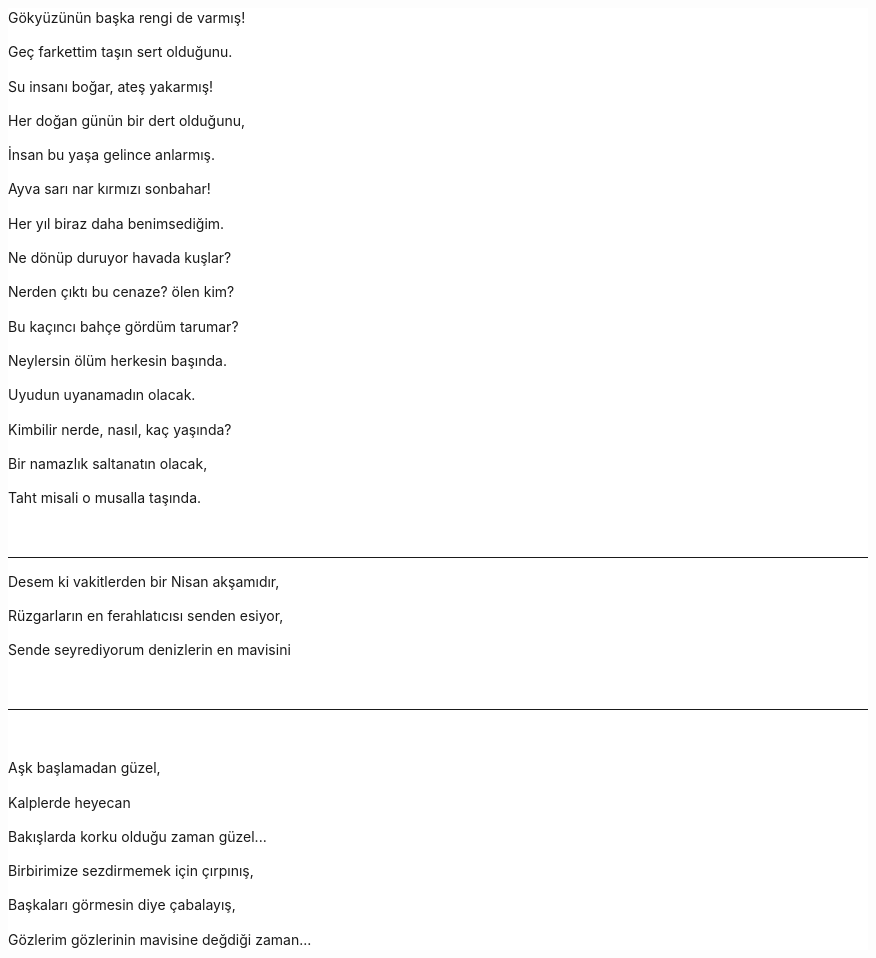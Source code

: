 
Gökyüzünün başka rengi de varmış! 

Geç farkettim taşın sert olduğunu.

Su insanı boğar, ateş yakarmış! 

Her doğan günün bir dert olduğunu,

İnsan bu yaşa gelince anlarmış.



Ayva sarı nar kırmızı sonbahar! 

Her yıl biraz daha benimsediğim.

Ne dönüp duruyor havada kuşlar? 

Nerden çıktı bu cenaze? ölen kim? 

Bu kaçıncı bahçe gördüm tarumar?



Neylersin ölüm herkesin başında.

Uyudun uyanamadın olacak.

Kimbilir nerde, nasıl, kaç yaşında? 

Bir namazlık saltanatın olacak,

Taht misali o musalla taşında.






<br><hr>





Desem ki vakitlerden bir Nisan akşamıdır, 

Rüzgarların en ferahlatıcısı senden esiyor, 

Sende seyrediyorum denizlerin en mavisini


<br><hr><br>





Aşk başlamadan güzel,

Kalplerde heyecan

Bakışlarda korku olduğu zaman güzel...

Birbirimize sezdirmemek için çırpınış,

Başkaları görmesin diye çabalayış,

Gözlerim gözlerinin mavisine değdiği zaman...
